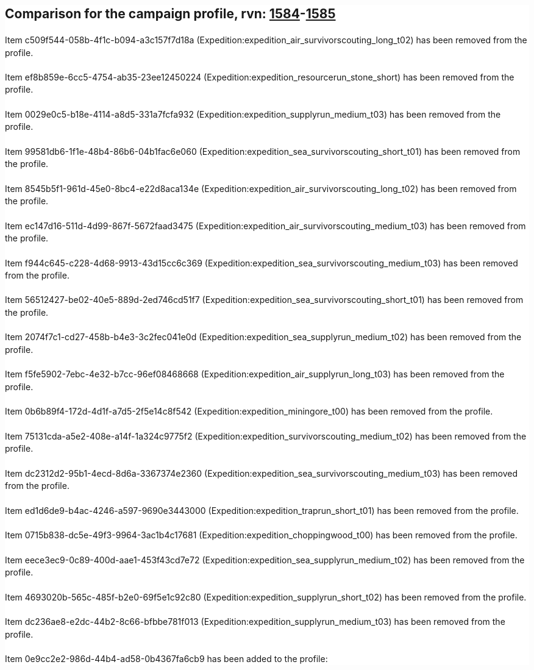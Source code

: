 ## Comparison for the campaign profile, rvn: [1584](https://github.com/PRO100KatYT/FortniteProfileRevisions/tree/main/profiles/campaign/1584%20campaign.json)-[1585](https://github.com/PRO100KatYT/FortniteProfileRevisions/tree/main/profiles/campaign/1585%20campaign.json)

Item c509f544-058b-4f1c-b094-a3c157f7d18a (Expedition:expedition_air_survivorscouting_long_t02) has been removed from the profile.
<br><br>
Item ef8b859e-6cc5-4754-ab35-23ee12450224 (Expedition:expedition_resourcerun_stone_short) has been removed from the profile.
<br><br>
Item 0029e0c5-b18e-4114-a8d5-331a7fcfa932 (Expedition:expedition_supplyrun_medium_t03) has been removed from the profile.
<br><br>
Item 99581db6-1f1e-48b4-86b6-04b1fac6e060 (Expedition:expedition_sea_survivorscouting_short_t01) has been removed from the profile.
<br><br>
Item 8545b5f1-961d-45e0-8bc4-e22d8aca134e (Expedition:expedition_air_survivorscouting_long_t02) has been removed from the profile.
<br><br>
Item ec147d16-511d-4d99-867f-5672faad3475 (Expedition:expedition_air_survivorscouting_medium_t03) has been removed from the profile.
<br><br>
Item f944c645-c228-4d68-9913-43d15cc6c369 (Expedition:expedition_sea_survivorscouting_medium_t03) has been removed from the profile.
<br><br>
Item 56512427-be02-40e5-889d-2ed746cd51f7 (Expedition:expedition_sea_survivorscouting_short_t01) has been removed from the profile.
<br><br>
Item 2074f7c1-cd27-458b-b4e3-3c2fec041e0d (Expedition:expedition_sea_supplyrun_medium_t02) has been removed from the profile.
<br><br>
Item f5fe5902-7ebc-4e32-b7cc-96ef08468668 (Expedition:expedition_air_supplyrun_long_t03) has been removed from the profile.
<br><br>
Item 0b6b89f4-172d-4d1f-a7d5-2f5e14c8f542 (Expedition:expedition_miningore_t00) has been removed from the profile.
<br><br>
Item 75131cda-a5e2-408e-a14f-1a324c9775f2 (Expedition:expedition_survivorscouting_medium_t02) has been removed from the profile.
<br><br>
Item dc2312d2-95b1-4ecd-8d6a-3367374e2360 (Expedition:expedition_sea_survivorscouting_medium_t03) has been removed from the profile.
<br><br>
Item ed1d6de9-b4ac-4246-a597-9690e3443000 (Expedition:expedition_traprun_short_t01) has been removed from the profile.
<br><br>
Item 0715b838-dc5e-49f3-9964-3ac1b4c17681 (Expedition:expedition_choppingwood_t00) has been removed from the profile.
<br><br>
Item eece3ec9-0c89-400d-aae1-453f43cd7e72 (Expedition:expedition_sea_supplyrun_medium_t02) has been removed from the profile.
<br><br>
Item 4693020b-565c-485f-b2e0-69f5e1c92c80 (Expedition:expedition_supplyrun_short_t02) has been removed from the profile.
<br><br>
Item dc236ae8-e2dc-44b2-8c66-bfbbe781f013 (Expedition:expedition_supplyrun_medium_t03) has been removed from the profile.
<br><br>
Item 0e9cc2e2-986d-44b4-ad58-0b4367fa6cb9 has been added to the profile:
